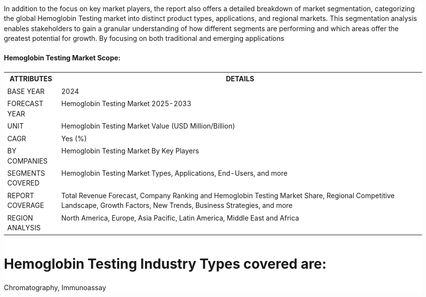 In addition to the focus on key market players, the report also offers a detailed breakdown of market segmentation, categorizing the global Hemoglobin Testing market into distinct product types, applications, and regional markets. This segmentation analysis enables stakeholders to gain a granular understanding of how different segments are performing and which areas offer the greatest potential for growth. By focusing on both traditional and emerging applications

<h4>Hemoglobin Testing Market Scope:</h4>
<table>
<tr>
<th>ATTRIBUTES</th>
<th>DETAILS</th>
</tr>
<tr>
<td>BASE YEAR</td>
<td>2024</td>
</tr>
<tr>
<td>FORECAST YEAR</td>
<td>Hemoglobin Testing Market 2025-2033</td>
</tr>
<tr>
<td>UNIT</td>
<td>Hemoglobin Testing Market Value (USD Million/Billion)</td>
<tr>
<td>CAGR</td>
<td>Yes (%)</td>
</tr>
</tr>
<tr>
<td>BY COMPANIES</td>
<td>Hemoglobin Testing Market By Key Players</td>
</tr>
<tr>
<td>SEGMENTS COVERED</td>
<td>Hemoglobin Testing Market Types, Applications, End-Users, and more</td>
</tr>
<tr>
<td>REPORT COVERAGE</td>
<td>Total Revenue Forecast, Company Ranking and Hemoglobin Testing Market Share, Regional Competitive Landscape, Growth Factors, New Trends, Business Strategies, and more</td>
</tr>
<tr>
<td>REGION ANALYSIS</td>
<td>North America, Europe, Asia Pacific, Latin America, Middle East and Africa</td>
</tr>
</table>

# <strong>Hemoglobin Testing Industry Types covered are:</strong>

Chromatography, Immunoassay

